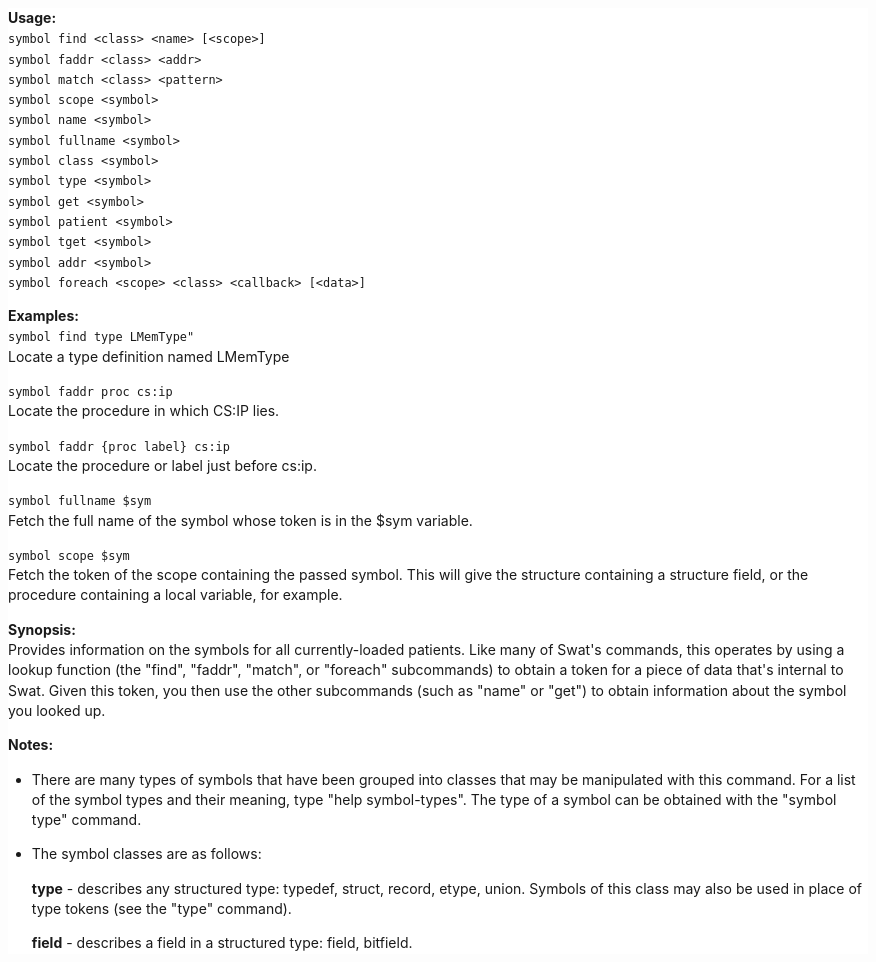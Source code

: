 **Usage:**  
`symbol find <class> <name> [<scope>]`  
`symbol faddr <class> <addr>`  
`symbol match <class> <pattern>`  
`symbol scope <symbol>`  
`symbol name <symbol>`  
`symbol fullname <symbol>`  
`symbol class <symbol>`  
`symbol type <symbol>`  
`symbol get <symbol>`  
`symbol patient <symbol>`  
`symbol tget <symbol>`  
`symbol addr <symbol>`  
`symbol foreach <scope> <class> <callback> [<data>]`

**Examples:**  
`symbol find type LMemType"`  
Locate a type definition named LMemType

`symbol faddr proc cs:ip`  
Locate the procedure in which CS:IP lies.

`symbol faddr {proc label} cs:ip`  
Locate the procedure or label just before cs:ip.

`symbol fullname $sym`  
Fetch the full name of the symbol whose token is in the $sym 
variable.

`symbol scope $sym`  
Fetch the token of the scope containing the passed symbol. This 
will give the structure containing a structure field, or the 
procedure containing a local variable, for example.

**Synopsis:**  
Provides information on the symbols for all currently-loaded patients. Like 
many of Swat's commands, this operates by using a lookup function (the 
"find", "faddr", "match", or "foreach" subcommands) to obtain a token for a 
piece of data that's internal to Swat. Given this token, you then use the other 
subcommands (such as "name" or "get") to obtain information about the 
symbol you looked up.

**Notes:**

+ There are many types of symbols that have been grouped into classes 
that may be manipulated with this command. For a list of the symbol 
types and their meaning, type "help symbol-types". The type of a symbol 
can be obtained with the "symbol type" command.

+ The symbol classes are as follows:

	**type** - describes any structured type: typedef, struct, record, etype, 
union. Symbols of this class may also be used in place of type 
tokens (see the "type" command).

	**field** - describes a field in a structured type: field, bitfield.
